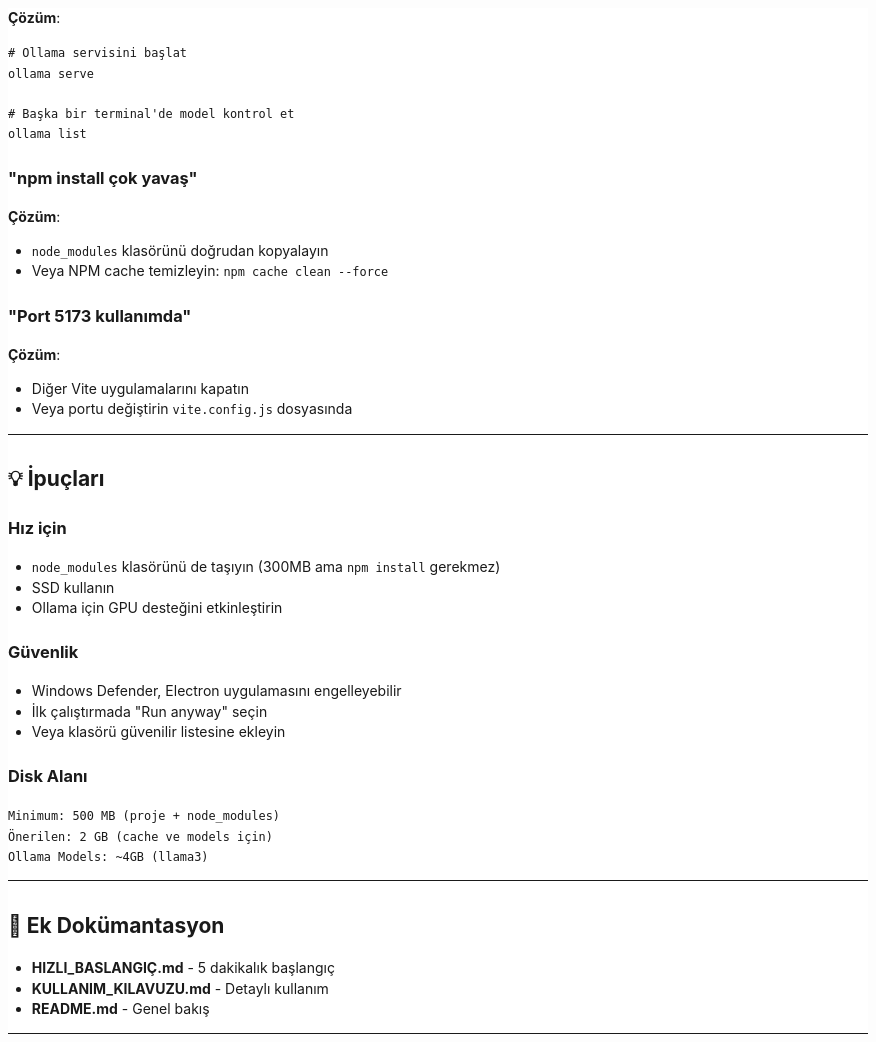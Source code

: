 **Çözüm**:
```cmd
# Ollama servisini başlat
ollama serve

# Başka bir terminal'de model kontrol et
ollama list
```

### "npm install çok yavaş"

**Çözüm**:
- `node_modules` klasörünü doğrudan kopyalayın
- Veya NPM cache temizleyin: `npm cache clean --force`

### "Port 5173 kullanımda"

**Çözüm**:
- Diğer Vite uygulamalarını kapatın
- Veya portu değiştirin `vite.config.js` dosyasında

---

## 💡 İpuçları

### Hız için

- `node_modules` klasörünü de taşıyın (300MB ama `npm install` gerekmez)
- SSD kullanın
- Ollama için GPU desteğini etkinleştirin

### Güvenlik

- Windows Defender, Electron uygulamasını engelleyebilir
- İlk çalıştırmada "Run anyway" seçin
- Veya klasörü güvenilir listesine ekleyin

### Disk Alanı

```
Minimum: 500 MB (proje + node_modules)
Önerilen: 2 GB (cache ve models için)
Ollama Models: ~4GB (llama3)
```

---

## 📖 Ek Dokümantasyon

- **HIZLI_BASLANGIÇ.md** - 5 dakikalık başlangıç
- **KULLANIM_KILAVUZU.md** - Detaylı kullanım
- **README.md** - Genel bakış

---